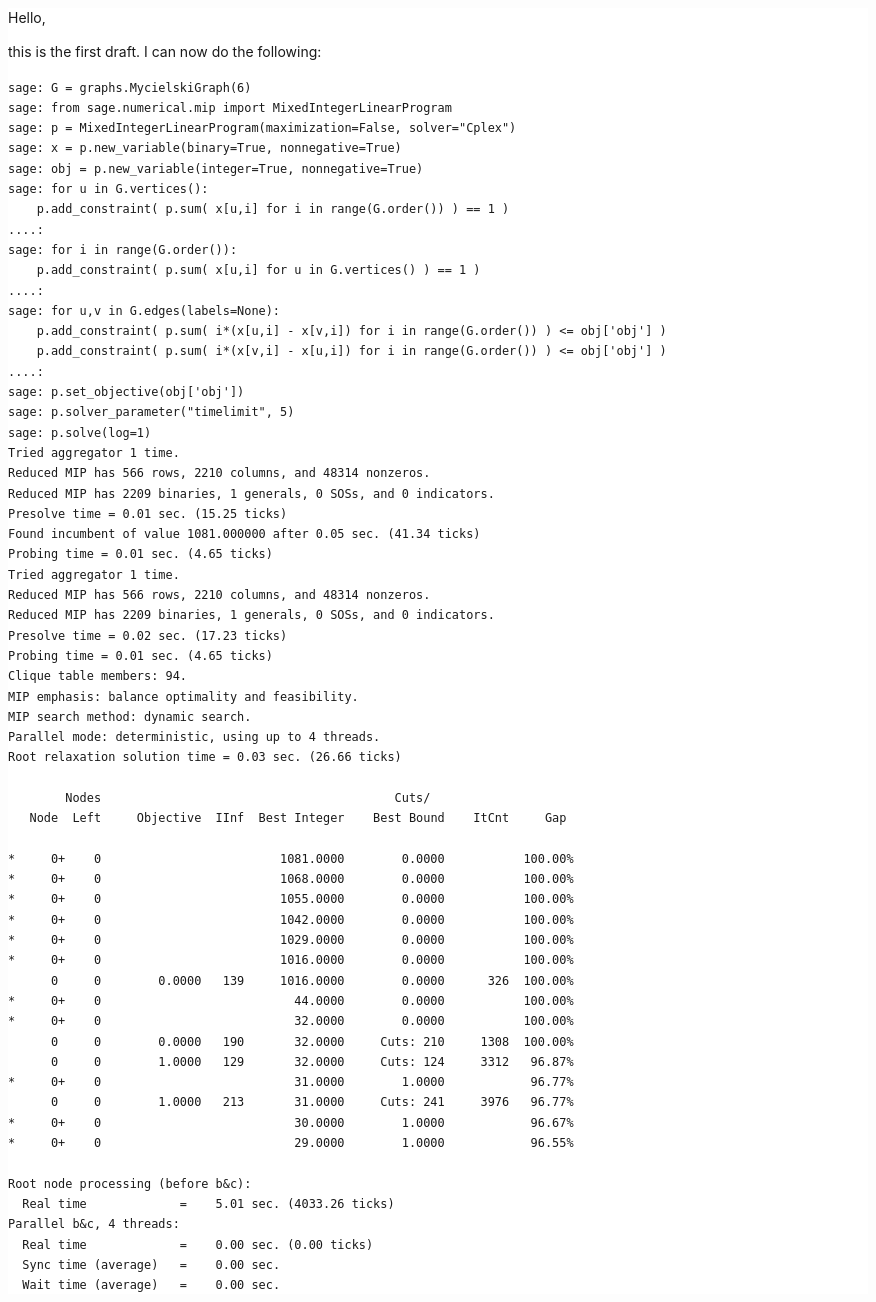Hello,

this is the first draft. I can now do the following:

```
sage: G = graphs.MycielskiGraph(6)
sage: from sage.numerical.mip import MixedIntegerLinearProgram
sage: p = MixedIntegerLinearProgram(maximization=False, solver="Cplex")
sage: x = p.new_variable(binary=True, nonnegative=True)
sage: obj = p.new_variable(integer=True, nonnegative=True)
sage: for u in G.vertices():
    p.add_constraint( p.sum( x[u,i] for i in range(G.order()) ) == 1 )
....:     
sage: for i in range(G.order()):
    p.add_constraint( p.sum( x[u,i] for u in G.vertices() ) == 1 )
....:     
sage: for u,v in G.edges(labels=None):
    p.add_constraint( p.sum( i*(x[u,i] - x[v,i]) for i in range(G.order()) ) <= obj['obj'] )
    p.add_constraint( p.sum( i*(x[v,i] - x[u,i]) for i in range(G.order()) ) <= obj['obj'] )
....:     
sage: p.set_objective(obj['obj'])
sage: p.solver_parameter("timelimit", 5)
sage: p.solve(log=1)
Tried aggregator 1 time.
Reduced MIP has 566 rows, 2210 columns, and 48314 nonzeros.
Reduced MIP has 2209 binaries, 1 generals, 0 SOSs, and 0 indicators.
Presolve time = 0.01 sec. (15.25 ticks)
Found incumbent of value 1081.000000 after 0.05 sec. (41.34 ticks)
Probing time = 0.01 sec. (4.65 ticks)
Tried aggregator 1 time.
Reduced MIP has 566 rows, 2210 columns, and 48314 nonzeros.
Reduced MIP has 2209 binaries, 1 generals, 0 SOSs, and 0 indicators.
Presolve time = 0.02 sec. (17.23 ticks)
Probing time = 0.01 sec. (4.65 ticks)
Clique table members: 94.
MIP emphasis: balance optimality and feasibility.
MIP search method: dynamic search.
Parallel mode: deterministic, using up to 4 threads.
Root relaxation solution time = 0.03 sec. (26.66 ticks)

        Nodes                                         Cuts/
   Node  Left     Objective  IInf  Best Integer    Best Bound    ItCnt     Gap

*     0+    0                         1081.0000        0.0000           100.00%
*     0+    0                         1068.0000        0.0000           100.00%
*     0+    0                         1055.0000        0.0000           100.00%
*     0+    0                         1042.0000        0.0000           100.00%
*     0+    0                         1029.0000        0.0000           100.00%
*     0+    0                         1016.0000        0.0000           100.00%
      0     0        0.0000   139     1016.0000        0.0000      326  100.00%
*     0+    0                           44.0000        0.0000           100.00%
*     0+    0                           32.0000        0.0000           100.00%
      0     0        0.0000   190       32.0000     Cuts: 210     1308  100.00%
      0     0        1.0000   129       32.0000     Cuts: 124     3312   96.87%
*     0+    0                           31.0000        1.0000            96.77%
      0     0        1.0000   213       31.0000     Cuts: 241     3976   96.77%
*     0+    0                           30.0000        1.0000            96.67%
*     0+    0                           29.0000        1.0000            96.55%

Root node processing (before b&c):
  Real time             =    5.01 sec. (4033.26 ticks)
Parallel b&c, 4 threads:
  Real time             =    0.00 sec. (0.00 ticks)
  Sync time (average)   =    0.00 sec.
  Wait time (average)   =    0.00 sec.
```